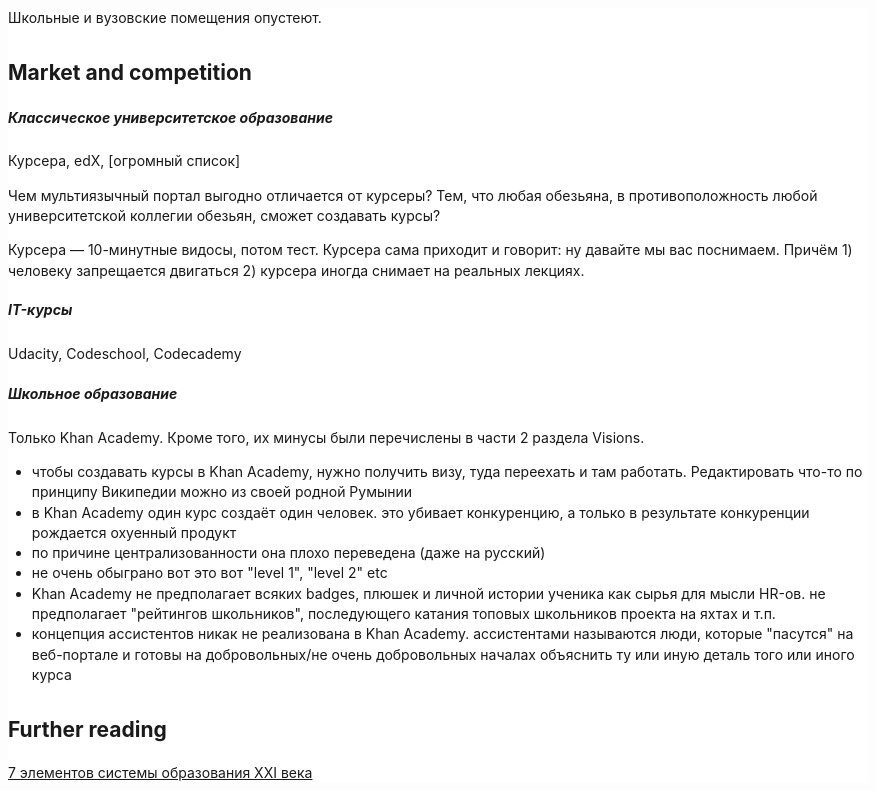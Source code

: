 Школьные и вузовские помещения опустеют.


## Market and competition
##### Классическое университетское образование

Курсера, edX, [огромный список] 

Чем мультиязычный портал выгодно отличается от курсеры? Тем, что любая обезьяна, в противоположность любой университетской коллегии обезьян, сможет создавать курсы?

Курсера — 10-минутные видосы, потом тест. Курсера сама приходит и говорит: ну давайте мы вас поснимаем. Причём 1) человеку запрещается двигаться 2) курсера иногда снимает на реальных лекциях.

##### IT-курсы
Udacity, Codeschool, Codecademy

##### Школьное образование

Только Khan Academy. Кроме того, их минусы были перечислены в части 2 раздела Visions.


* чтобы создавать курсы в Khan Academy, нужно получить визу, туда переехать и там работать. Редактировать что-то по принципу Википедии можно из своей родной Румынии
* в Khan Academy один курс создаёт один человек. это убивает конкуренцию, а только в результате конкуренции рождается охуенный продукт
* по причине централизованности она плохо переведена (даже на русский)
* не очень обыграно вот это вот "level 1", "level 2" etc
* Khan Academy не предполагает всяких badges, плюшек и личной истории ученика как сырья для мысли HR-ов. не предполагает "рейтингов школьников", <fantasy>последующего катания топовых школьников проекта на яхтах и т.п. </fantasy>
* концепция ассистентов никак не реализована в Khan Academy. ассистентами называются люди, которые "пасутся" на веб-портале и готовы на добровольных/не очень добровольных началах объяснить ту или иную деталь того или иного курса

## Further reading

[7 элементов системы образования XXI века](http://slon.ru/future/7_elementov_sistemy_obrazovaniya_xxi_veka-786760.xhtml)